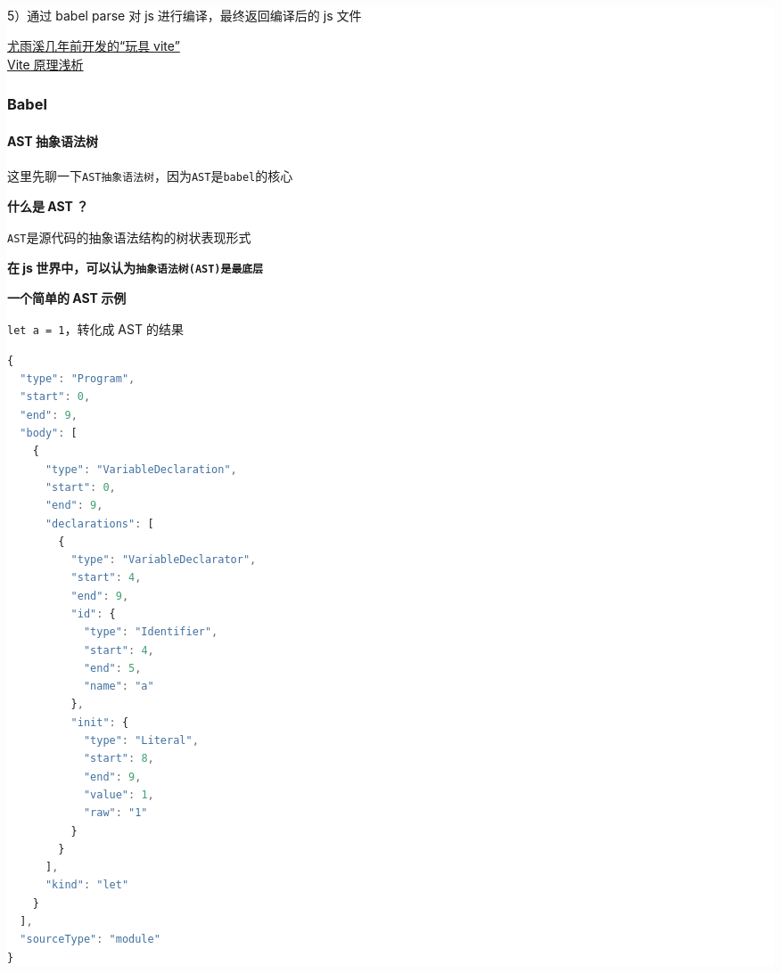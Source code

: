 5）通过 babel parse 对 js 进行编译，最终返回编译后的 js 文件

[尤雨溪几年前开发的“玩具 vite”](https://juejin.cn/post/7021306258057592862)  
[Vite 原理浅析](https://juejin.cn/post/6844904146915573773)

### Babel

#### AST 抽象语法树

这里先聊一下`AST抽象语法树`，因为`AST`是`babel`的核心

**什么是 AST ？**

`AST`是源代码的抽象语法结构的树状表现形式

**在 js 世界中，可以认为`抽象语法树(AST)是最底层`**

**一个简单的 AST 示例**

`let a = 1`，转化成 AST 的结果

```js
{
  "type": "Program",
  "start": 0,
  "end": 9,
  "body": [
    {
      "type": "VariableDeclaration",
      "start": 0,
      "end": 9,
      "declarations": [
        {
          "type": "VariableDeclarator",
          "start": 4,
          "end": 9,
          "id": {
            "type": "Identifier",
            "start": 4,
            "end": 5,
            "name": "a"
          },
          "init": {
            "type": "Literal",
            "start": 8,
            "end": 9,
            "value": 1,
            "raw": "1"
          }
        }
      ],
      "kind": "let"
    }
  ],
  "sourceType": "module"
}
```
